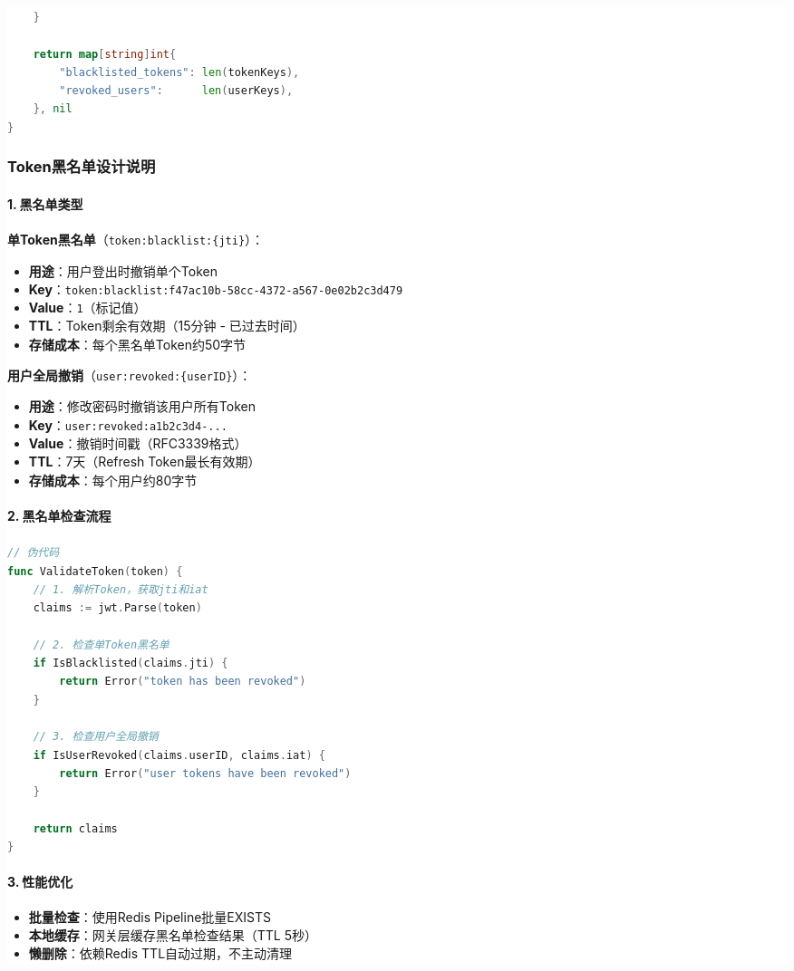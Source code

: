```go
    }

    return map[string]int{
        "blacklisted_tokens": len(tokenKeys),
        "revoked_users":      len(userKeys),
    }, nil
}
```

### Token黑名单设计说明

#### 1. 黑名单类型
**单Token黑名单**（`token:blacklist:{jti}`）：
- **用途**：用户登出时撤销单个Token
- **Key**：`token:blacklist:f47ac10b-58cc-4372-a567-0e02b2c3d479`
- **Value**：`1`（标记值）
- **TTL**：Token剩余有效期（15分钟 - 已过去时间）
- **存储成本**：每个黑名单Token约50字节

**用户全局撤销**（`user:revoked:{userID}`）：
- **用途**：修改密码时撤销该用户所有Token
- **Key**：`user:revoked:a1b2c3d4-...`
- **Value**：撤销时间戳（RFC3339格式）
- **TTL**：7天（Refresh Token最长有效期）
- **存储成本**：每个用户约80字节

#### 2. 黑名单检查流程
```go
// 伪代码
func ValidateToken(token) {
    // 1. 解析Token，获取jti和iat
    claims := jwt.Parse(token)
    
    // 2. 检查单Token黑名单
    if IsBlacklisted(claims.jti) {
        return Error("token has been revoked")
    }
    
    // 3. 检查用户全局撤销
    if IsUserRevoked(claims.userID, claims.iat) {
        return Error("user tokens have been revoked")
    }
    
    return claims
}
```

#### 3. 性能优化
- **批量检查**：使用Redis Pipeline批量EXISTS
- **本地缓存**：网关层缓存黑名单检查结果（TTL 5秒）
- **懒删除**：依赖Redis TTL自动过期，不主动清理
